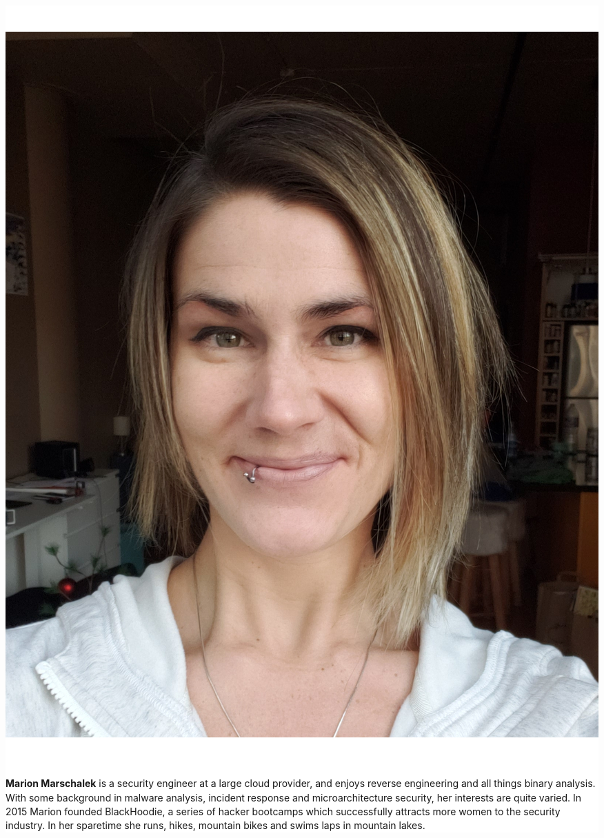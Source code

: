 <tr>
  <td style="vertical-align:top">
  <img src="/images/2020/review-board/pinkflawd.jpg" alt="Marion Marschalek" height="1500" width="1500"/></td>
  <td style="vertical-align:top">
  <p><strong>Marion Marschalek</strong> is a security engineer at a large cloud provider, and enjoys reverse engineering and all things binary analysis. With some background in malware analysis, incident response and microarchitecture security, her interests are quite varied. In 2015 Marion founded BlackHoodie, a series of hacker bootcamps which successfully attracts more women to the security industry. In her sparetime she runs, hikes, mountain bikes and swims laps in mountain lakes.</p>
  </td>
</tr>
